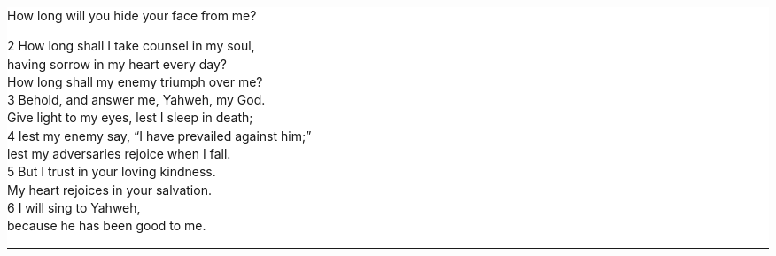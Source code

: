  How long will you hide your face from me?
</div>
<div class="q">
  <span class="verse" id="PSA13V2">
    2
  </span>
  How long shall I take counsel in my soul,
</div>
<div class="q2">
  having sorrow in my heart every day?
</div>
<div class="q2">
  How long shall my enemy triumph over me?
</div>
<div class="q">
  <span class="verse" id="PSA13V3">
    3
  </span>
  Behold, and answer me, Yahweh, my God.
</div>
<div class="q2">
  Give light to my eyes, lest I sleep in death;
</div>
<div class="q2">
  <span class="verse" id="PSA13V4">
    4
  </span>
  lest my enemy say, “I have prevailed against him;”
</div>
<div class="q2">
  lest my adversaries rejoice when I fall.
</div>
<div class="b">
</div>
<div class="q">
  <span class="verse" id="PSA13V5">
    5
  </span>
  But I trust in your loving kindness.
</div>
<div class="q2">
  My heart rejoices in your salvation.
</div>
<div class="q">
  <span class="verse" id="PSA13V6">
    6
  </span>
  I will sing to Yahweh,
</div>
<div class="q2">
  because he has been good to me.
</div>
<div class="footnote">
  <hr/>
</div>
